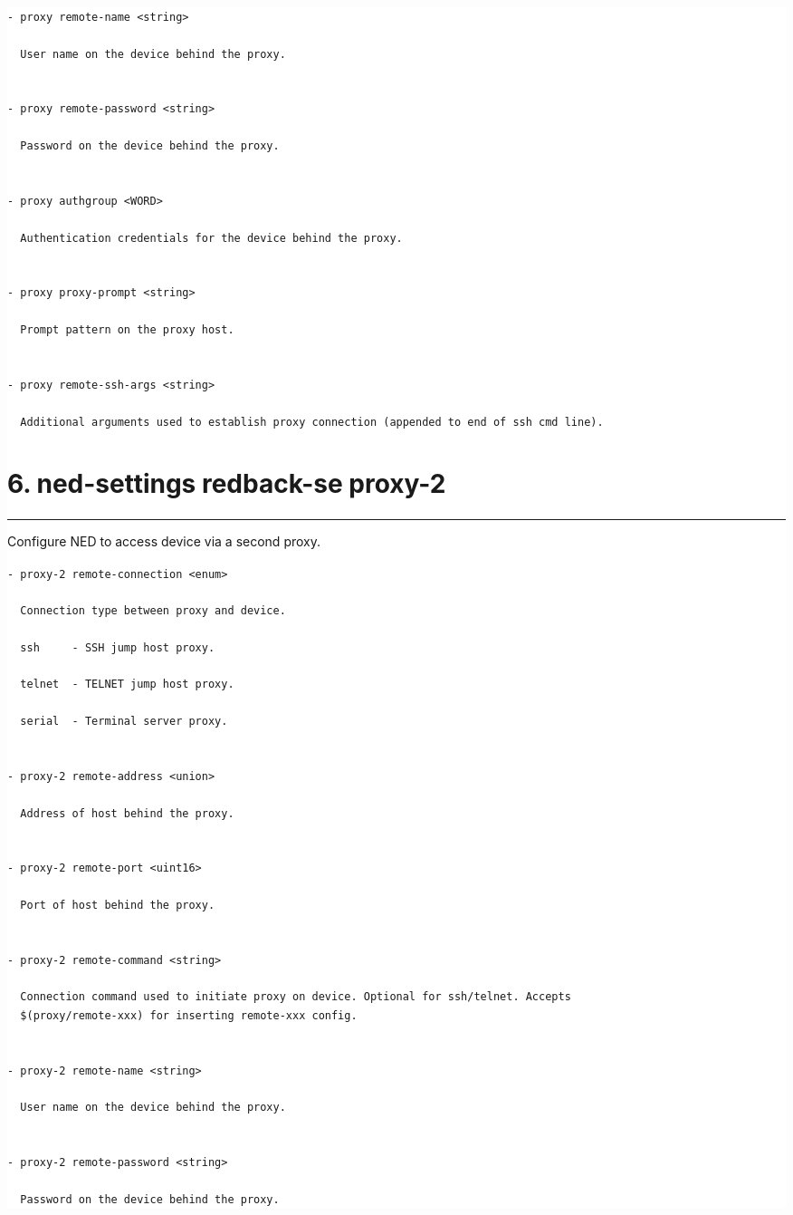     - proxy remote-name <string>

      User name on the device behind the proxy.


    - proxy remote-password <string>

      Password on the device behind the proxy.


    - proxy authgroup <WORD>

      Authentication credentials for the device behind the proxy.


    - proxy proxy-prompt <string>

      Prompt pattern on the proxy host.


    - proxy remote-ssh-args <string>

      Additional arguments used to establish proxy connection (appended to end of ssh cmd line).


# 6. ned-settings redback-se proxy-2
------------------------------------

  Configure NED to access device via a second proxy.


    - proxy-2 remote-connection <enum>

      Connection type between proxy and device.

      ssh     - SSH jump host proxy.

      telnet  - TELNET jump host proxy.

      serial  - Terminal server proxy.


    - proxy-2 remote-address <union>

      Address of host behind the proxy.


    - proxy-2 remote-port <uint16>

      Port of host behind the proxy.


    - proxy-2 remote-command <string>

      Connection command used to initiate proxy on device. Optional for ssh/telnet. Accepts
      $(proxy/remote-xxx) for inserting remote-xxx config.


    - proxy-2 remote-name <string>

      User name on the device behind the proxy.


    - proxy-2 remote-password <string>

      Password on the device behind the proxy.
